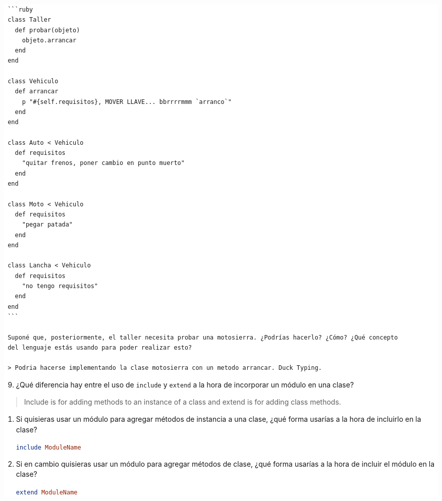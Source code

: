      ```ruby
     class Taller
       def probar(objeto)
         objeto.arrancar
       end
     end

     class Vehiculo
       def arrancar
         p "#{self.requisitos}, MOVER LLAVE... bbrrrrmmm `arranco`"
       end
     end

     class Auto < Vehiculo
       def requisitos
         "quitar frenos, poner cambio en punto muerto"
       end
     end

     class Moto < Vehiculo
       def requisitos
         "pegar patada"
       end
     end

     class Lancha < Vehiculo
       def requisitos
         "no tengo requisitos"
       end
     end
     ```

     Suponé que, posteriormente, el taller necesita probar una motosierra. ¿Podrías hacerlo? ¿Cómo? ¿Qué concepto
     del lenguaje estás usando para poder realizar esto?

     > Podria hacerse implementando la clase motosierra con un metodo arrancar. Duck Typing.


9. ¿Qué diferencia hay entre el uso de `include` y `extend` a la hora de incorporar un módulo en una clase?

  > Include is for adding methods to an instance of a class and extend is for adding class methods.

  1. Si quisieras usar un módulo para agregar métodos de instancia a una clase, ¿qué forma usarías a la hora de
     incluirlo en la clase?

     ```ruby
     include ModuleName
     ```

  2. Si en cambio quisieras usar un módulo para agregar métodos de clase, ¿qué forma usarías a la hora de incluir el
     módulo en la clase?

     ```ruby
     extend ModuleName
     ```
